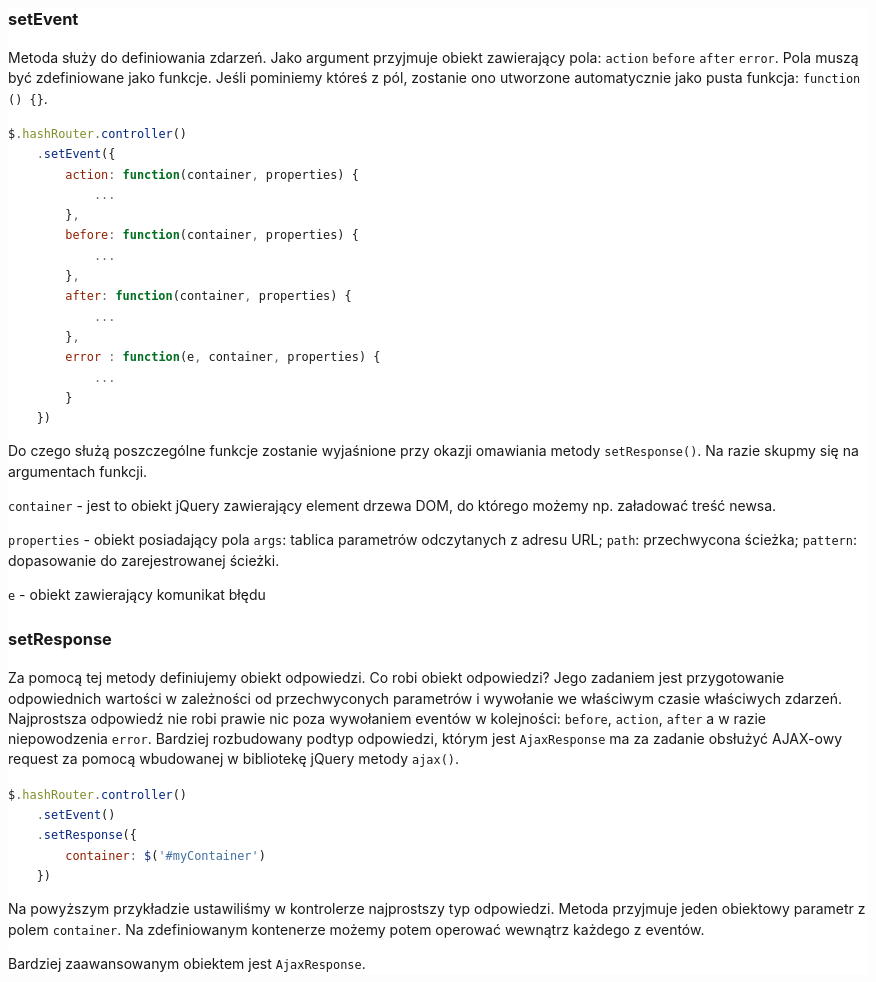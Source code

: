 ### setEvent
Metoda służy do definiowania zdarzeń. Jako argument przyjmuje obiekt zawierający pola: `action` `before` `after` `error`. Pola muszą być zdefiniowane jako funkcje. Jeśli pominiemy któreś z pól, zostanie ono utworzone automatycznie jako pusta funkcja: `function() {}`.

```js
$.hashRouter.controller()
    .setEvent({
        action: function(container, properties) {
            ...
        },
        before: function(container, properties) {
            ...
        },
        after: function(container, properties) {
            ...
        },
        error : function(e, container, properties) {
            ...
        }
    })
```

Do czego służą poszczególne funkcje zostanie wyjaśnione przy okazji omawiania metody `setResponse()`. Na razie skupmy się na argumentach funkcji.

`container` - jest to obiekt jQuery zawierający element drzewa DOM, do którego możemy np. załadować treść newsa.

`properties` - obiekt posiadający pola `args`: tablica parametrów odczytanych z adresu URL; `path`: przechwycona ścieżka; `pattern`:  dopasowanie do zarejestrowanej ścieżki.

`e` - obiekt zawierający komunikat błędu

### setResponse
Za pomocą tej metody definiujemy obiekt odpowiedzi. Co robi obiekt odpowiedzi? Jego zadaniem jest przygotowanie odpowiednich wartości w zależności od przechwyconych parametrów i wywołanie we właściwym czasie właściwych zdarzeń. Najprostsza odpowiedź nie robi prawie nic poza wywołaniem eventów w kolejności: `before`, `action`, `after` a w razie niepowodzenia `error`. Bardziej rozbudowany podtyp odpowiedzi, którym jest `AjaxResponse` ma za zadanie obsłużyć AJAX-owy request za pomocą wbudowanej w bibliotekę jQuery metody `ajax()`.

```js
$.hashRouter.controller()
    .setEvent()
    .setResponse({
        container: $('#myContainer')
    })
```

Na powyższym przykładzie ustawiliśmy w kontrolerze najprostszy typ odpowiedzi. Metoda przyjmuje jeden obiektowy parametr z polem `container`. Na zdefiniowanym kontenerze możemy potem operować wewnątrz każdego z eventów.

Bardziej zaawansowanym obiektem jest `AjaxResponse`.
